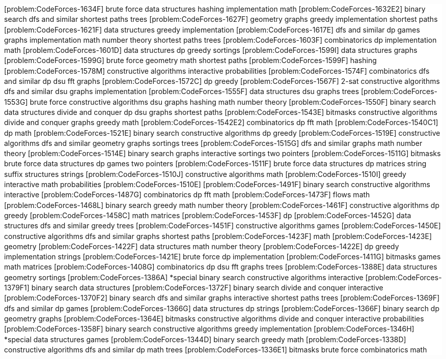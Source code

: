 [problem:CodeForces-1634F] brute force data structures hashing implementation math
[problem:CodeForces-1632E2] binary search dfs and similar shortest paths trees
[problem:CodeForces-1627F] geometry graphs greedy implementation shortest paths
[problem:CodeForces-1621F] data structures greedy implementation
[problem:CodeForces-1617E] dfs and similar dp games graphs implementation math number theory shortest paths trees
[problem:CodeForces-1603F] combinatorics dp implementation math
[problem:CodeForces-1601D] data structures dp greedy sortings
[problem:CodeForces-1599I] data structures graphs
[problem:CodeForces-1599G] brute force geometry math shortest paths
[problem:CodeForces-1599F] hashing
[problem:CodeForces-1578M] constructive algorithms interactive probabilities
[problem:CodeForces-1574F] combinatorics dfs and similar dp dsu fft graphs
[problem:CodeForces-1572C] dp greedy
[problem:CodeForces-1567F] 2-sat constructive algorithms dfs and similar dsu graphs implementation
[problem:CodeForces-1555F] data structures dsu graphs trees
[problem:CodeForces-1553G] brute force constructive algorithms dsu graphs hashing math number theory
[problem:CodeForces-1550F] binary search data structures divide and conquer dp dsu graphs shortest paths
[problem:CodeForces-1543E] bitmasks constructive algorithms divide and conquer graphs greedy math
[problem:CodeForces-1542E2] combinatorics dp fft math
[problem:CodeForces-1540C1] dp math
[problem:CodeForces-1521E] binary search constructive algorithms dp greedy
[problem:CodeForces-1519E] constructive algorithms dfs and similar geometry graphs sortings trees
[problem:CodeForces-1515G] dfs and similar graphs math number theory
[problem:CodeForces-1514E] binary search graphs interactive sortings two pointers
[problem:CodeForces-1511G] bitmasks brute force data structures dp games two pointers
[problem:CodeForces-1511F] brute force data structures dp matrices string suffix structures strings
[problem:CodeForces-1510J] constructive algorithms math
[problem:CodeForces-1510I] greedy interactive math probabilities
[problem:CodeForces-1510E]
[problem:CodeForces-1491F] binary search constructive algorithms interactive
[problem:CodeForces-1487G] combinatorics dp fft math
[problem:CodeForces-1473F] flows math
[problem:CodeForces-1468L] binary search greedy math number theory
[problem:CodeForces-1461F] constructive algorithms dp greedy
[problem:CodeForces-1458C] math matrices
[problem:CodeForces-1453F] dp
[problem:CodeForces-1452G] data structures dfs and similar greedy trees
[problem:CodeForces-1451F] constructive algorithms games
[problem:CodeForces-1450E] constructive algorithms dfs and similar graphs shortest paths
[problem:CodeForces-1423F] math
[problem:CodeForces-1423E] geometry
[problem:CodeForces-1422F] data structures math number theory
[problem:CodeForces-1422E] dp greedy implementation strings
[problem:CodeForces-1421E] brute force dp implementation
[problem:CodeForces-1411G] bitmasks games math matrices
[problem:CodeForces-1408G] combinatorics dp dsu fft graphs trees
[problem:CodeForces-1388E] data structures geometry sortings
[problem:CodeForces-1386A] *special binary search constructive algorithms interactive
[problem:CodeForces-1379F1] binary search data structures
[problem:CodeForces-1372F] binary search divide and conquer interactive
[problem:CodeForces-1370F2] binary search dfs and similar graphs interactive shortest paths trees
[problem:CodeForces-1369F] dfs and similar dp games
[problem:CodeForces-1366G] data structures dp strings
[problem:CodeForces-1366F] binary search dp geometry graphs
[problem:CodeForces-1364E] bitmasks constructive algorithms divide and conquer interactive probabilities
[problem:CodeForces-1358F] binary search constructive algorithms greedy implementation
[problem:CodeForces-1346H] *special data structures games
[problem:CodeForces-1344D] binary search greedy math
[problem:CodeForces-1338D] constructive algorithms dfs and similar dp math trees
[problem:CodeForces-1336E1] bitmasks brute force combinatorics math